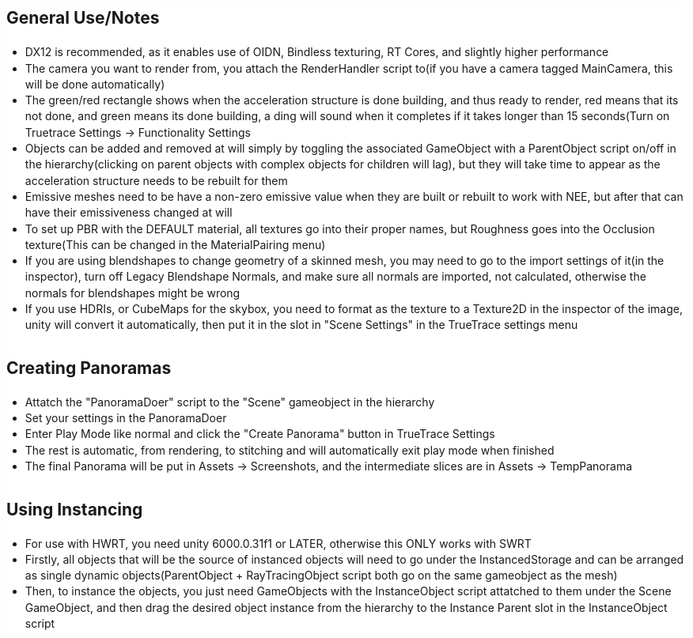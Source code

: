
## General Use/Notes
<ul>
  <li>DX12 is recommended, as it enables use of OIDN, Bindless texturing, RT Cores, and slightly higher performance</li>
  <li>The camera you want to render from, you attach the RenderHandler script to(if you have a camera tagged MainCamera, this will be done automatically)</li>
  <li>The green/red rectangle shows when the acceleration structure is done building, and thus ready to render, red means that its not done, and green means its done building, a ding will sound when it completes if it takes longer than 15 seconds(Turn on Truetrace Settings -> Functionality Settings</li>
  <li>Objects can be added and removed at will simply by toggling the associated GameObject with a ParentObject script on/off in the hierarchy(clicking on parent objects with complex objects for children will lag), but they will take time to appear as the acceleration structure needs to  be rebuilt for them</li>
  <li>Emissive meshes need to be have a non-zero emissive value when they are built or rebuilt to work with NEE, but after that can have their emissiveness changed at will</li>
  <li>To set up PBR with the DEFAULT material, all textures go into their proper names, but Roughness goes into the Occlusion texture(This can be changed in the MaterialPairing menu)</li>
  <li>If you are using blendshapes to change geometry of a skinned mesh, you may need to go to the import settings of it(in the inspector), turn off Legacy Blendshape Normals, and make sure all normals are imported, not calculated, otherwise the normals for blendshapes might be wrong</li>
  <li>If you use HDRIs, or CubeMaps for the skybox, you need to format as the texture to a Texture2D in the inspector of the image, unity will convert it automatically, then put it in the slot in "Scene Settings" in the TrueTrace settings menu</li>
</ul>

## Creating Panoramas
<ul>
    <li>Attatch the "PanoramaDoer" script to the "Scene" gameobject in the hierarchy</li>
    <li>Set your settings in the PanoramaDoer</li>
    <li>Enter Play Mode like normal and click the "Create Panorama" button in TrueTrace Settings</li>
    <li>The rest is automatic, from rendering, to stitching and will automatically exit play mode when finished</li>
    <li>The final Panorama will be put in Assets -> Screenshots, and the intermediate slices are in Assets -> TempPanorama</li>
</ul>

## Using Instancing
<ul>
  <li>For use with HWRT, you need unity 6000.0.31f1 or LATER, otherwise this ONLY works with SWRT</li>
  <li>Firstly, all objects that will be the source of instanced objects will need to go under the InstancedStorage and can be arranged as single dynamic objects(ParentObject + RayTracingObject script both go on the same gameobject as the mesh)</li>
  <li>Then, to instance the objects, you just need GameObjects with the InstanceObject script attatched to them under the Scene GameObject, and then drag the desired object instance from the hierarchy to the Instance Parent slot in the InstanceObject script</li>
</ul>
